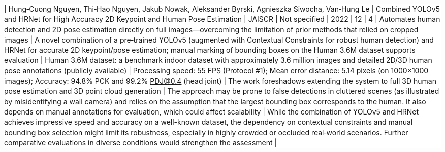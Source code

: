 | Hung‑Cuong Nguyen, Thi‑Hao Nguyen, Jakub Nowak, Aleksander Byrski, Agnieszka Siwocha, Van‑Hung Le                                                  | Combined YOLOv5 and HRNet for High Accuracy 2D Keypoint and Human Pose Estimation                                          | JAISCR                                                                                              | Not specified                                                                    | 2022                               | 12                      | 4                        | Automates human detection and 2D pose estimation directly on full images—overcoming the limitation of prior methods that relied on cropped images                                                                                                                           | A novel combination of a pre‑trained YOLOv5 (augmented with Contextual Constraints for robust human detection) and HRNet for accurate 2D keypoint/pose estimation; manual marking of bounding boxes on the Human 3.6M dataset supports evaluation                                                                                                                                                                                                                                                                                                                                 | Human 3.6M dataset: a benchmark indoor dataset with approximately 3.6 million images and detailed 2D/3D human pose annotations (publicly available)                                                                                                                                                                              | Processing speed: 55 FPS (Protocol #1); Mean error distance: 5.14 pixels (on 1000×1000 images); Accuracy: 94.8% PCK and 99.2% PDJ@0.4 (head joint)                                                                                                                                                                                                                                                                                                                                          | The work foreshadows extending the system to full 3D human pose estimation and 3D point cloud generation                                                                                                                                     | The approach may be prone to false detections in cluttered scenes (as illustrated by misidentifying a wall camera) and relies on the assumption that the largest bounding box corresponds to the human. It also depends on manual annotations for evaluation, which could affect scalability                                                                                                                                                          | While the combination of YOLOv5 and HRNet achieves impressive speed and accuracy on a well-known dataset, the dependency on contextual constraints and manual bounding box selection might limit its robustness, especially in highly crowded or occluded real‑world scenarios. Further comparative evaluations in diverse conditions would strengthen the assessment                                                                                                                                                                         |